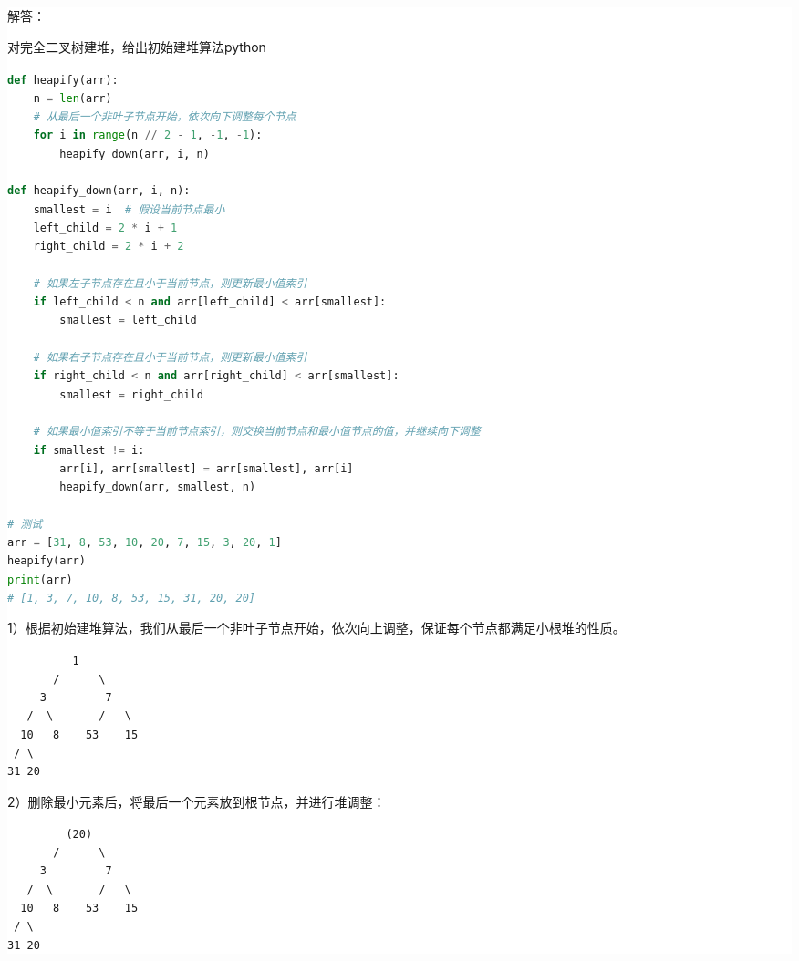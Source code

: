 解答：

对完全二叉树建堆，给出初始建堆算法python

```python
def heapify(arr):
    n = len(arr)
    # 从最后一个非叶子节点开始，依次向下调整每个节点
    for i in range(n // 2 - 1, -1, -1):
        heapify_down(arr, i, n)

def heapify_down(arr, i, n):
    smallest = i  # 假设当前节点最小
    left_child = 2 * i + 1
    right_child = 2 * i + 2

    # 如果左子节点存在且小于当前节点，则更新最小值索引
    if left_child < n and arr[left_child] < arr[smallest]:
        smallest = left_child

    # 如果右子节点存在且小于当前节点，则更新最小值索引
    if right_child < n and arr[right_child] < arr[smallest]:
        smallest = right_child

    # 如果最小值索引不等于当前节点索引，则交换当前节点和最小值节点的值，并继续向下调整
    if smallest != i:
        arr[i], arr[smallest] = arr[smallest], arr[i]
        heapify_down(arr, smallest, n)

# 测试
arr = [31, 8, 53, 10, 20, 7, 15, 3, 20, 1]
heapify(arr)
print(arr)
# [1, 3, 7, 10, 8, 53, 15, 31, 20, 20]
```



1）根据初始建堆算法，我们从最后一个非叶子节点开始，依次向上调整，保证每个节点都满足小根堆的性质。

```
          1
       /      \
     3         7
   /  \       /   \
  10   8    53    15
 / \	 
31 20 
```



2）删除最小元素后，将最后一个元素放到根节点，并进行堆调整：

```
         (20)
       /      \
     3         7
   /  \       /   \
  10   8    53    15
 / \	 
31 20 
```
